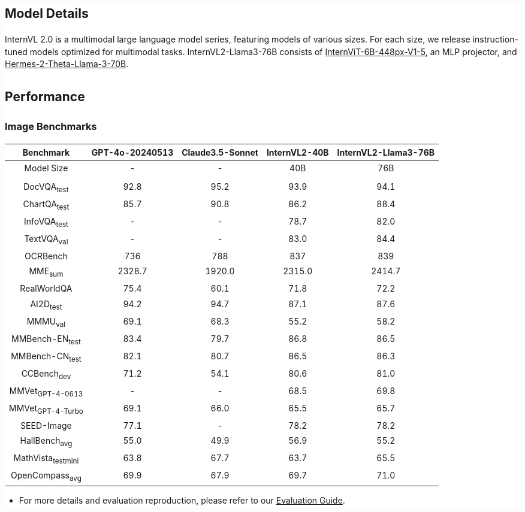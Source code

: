 ## Model Details

InternVL 2.0 is a multimodal large language model series, featuring models of various sizes. For each size, we release instruction-tuned models optimized for multimodal tasks. InternVL2-Llama3-76B consists of [InternViT-6B-448px-V1-5](https://huggingface.co/OpenGVLab/InternViT-6B-448px-V1-5), an MLP projector, and [Hermes-2-Theta-Llama-3-70B](https://huggingface.co/NousResearch/Hermes-2-Theta-Llama-3-70B).

## Performance

### Image Benchmarks

|          Benchmark           | GPT-4o-20240513 | Claude3.5-Sonnet | InternVL2-40B | InternVL2-Llama3-76B |
| :--------------------------: | :-------------: | :--------------: | :-----------: | :------------------: |
|          Model Size          |        -        |        -         |      40B      |         76B          |
|                              |                 |                  |               |                      |
|    DocVQA<sub>test</sub>     |      92.8       |       95.2       |     93.9      |         94.1         |
|    ChartQA<sub>test</sub>    |      85.7       |       90.8       |     86.2      |         88.4         |
|    InfoVQA<sub>test</sub>    |        -        |        -         |     78.7      |         82.0         |
|    TextVQA<sub>val</sub>     |        -        |        -         |     83.0      |         84.4         |
|           OCRBench           |       736       |       788        |      837      |         839          |
|      MME<sub>sum</sub>       |     2328.7      |      1920.0      |    2315.0     |        2414.7        |
|         RealWorldQA          |      75.4       |       60.1       |     71.8      |         72.2         |
|     AI2D<sub>test</sub>      |      94.2       |       94.7       |     87.1      |         87.6         |
|      MMMU<sub>val</sub>      |      69.1       |       68.3       |     55.2      |         58.2         |
|  MMBench-EN<sub>test</sub>   |      83.4       |       79.7       |     86.8      |         86.5         |
|  MMBench-CN<sub>test</sub>   |      82.1       |       80.7       |     86.5      |         86.3         |
|    CCBench<sub>dev</sub>     |      71.2       |       54.1       |     80.6      |         81.0         |
|  MMVet<sub>GPT-4-0613</sub>  |        -        |        -         |     68.5      |         69.8         |
| MMVet<sub>GPT-4-Turbo</sub>  |      69.1       |       66.0       |     65.5      |         65.7         |
|          SEED-Image          |      77.1       |        -         |     78.2      |         78.2         |
|   HallBench<sub>avg</sub>    |      55.0       |       49.9       |     56.9      |         55.2         |
| MathVista<sub>testmini</sub> |      63.8       |       67.7       |     63.7      |         65.5         |
|  OpenCompass<sub>avg</sub>   |      69.9       |       67.9       |     69.7      |         71.0         |

- For more details and evaluation reproduction, please refer to our [Evaluation Guide](https://internvl.readthedocs.io/en/latest/internvl2.0/evaluation.html).
